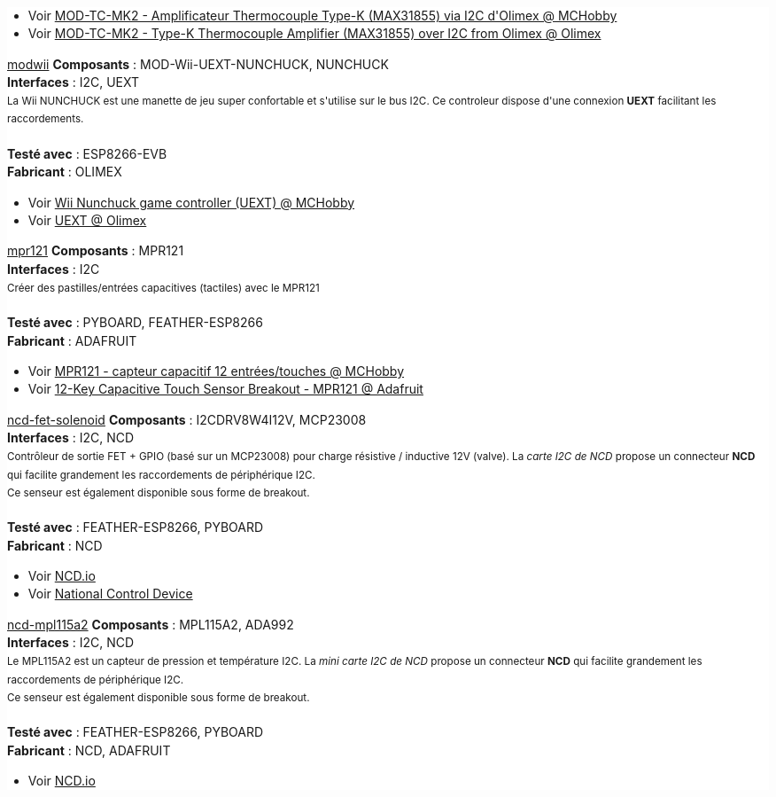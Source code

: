 <ul>
<li>Voir <a href="https://shop.mchobby.be/fr/uext/1624-mod-tc-mk2-31855-interface-thermocouple-type-k-avec-max31855-bus-i2c-gpio-3232100016248-olimex.html">MOD-TC-MK2 - Amplificateur Thermocouple Type-K (MAX31855) via I2C d'Olimex @ MCHobby</a></li>
<li>Voir <a href="https://www.olimex.com/Products/Modules/Sensors/MOD-TC-MK2-31855/open-source-hardware">MOD-TC-MK2 - Type-K Thermocouple Amplifier (MAX31855) over I2C from Olimex @ Olimex</a></li>
</ul>
      </td>
  </tr>
  <tr><td><a href="../../../../tree/master/modwii">modwii</a></td>
      <td><strong>Composants</strong> : MOD-Wii-UEXT-NUNCHUCK, NUNCHUCK<br />
      <strong>Interfaces</strong> : I2C, UEXT<br />
<small>La Wii NUNCHUCK est une manette de jeu super confortable et s'utilise sur le bus I2C. Ce controleur dispose d'une connexion <strong>UEXT</strong> facilitant les raccordements.</small><br/><br />
      <strong>Testé avec</strong> : ESP8266-EVB<br />
      <strong>Fabricant</strong> : OLIMEX<br />
<ul>
<li>Voir <a href="https://shop.mchobby.be/esp8266-esp32-wifi-iot/1416-uext-wii-nunchuck-controller-3232100014169-olimex.html">Wii Nunchuck game controller (UEXT) @ MCHobby</a></li>
<li>Voir <a href="https://www.olimex.com/Products/Modules/">UEXT @ Olimex</a></li>
</ul>
      </td>
  </tr>
  <tr><td><a href="../../../../tree/master/mpr121">mpr121</a></td>
      <td><strong>Composants</strong> : MPR121<br />
      <strong>Interfaces</strong> : I2C<br />
<small>Créer des pastilles/entrées capacitives (tactiles) avec le MPR121</small><br/><br />
      <strong>Testé avec</strong> : PYBOARD, FEATHER-ESP8266<br />
      <strong>Fabricant</strong> : ADAFRUIT<br />
<ul>
<li>Voir <a href="https://shop.mchobby.be/fr/tactile-flex-pot-softpad/1685-capteur-capacitif-12-touches-mpr121-3232100016859-adafruit.html">MPR121 - capteur capacitif 12 entrées/touches @ MCHobby</a></li>
<li>Voir <a href="https://www.adafruit.com/product/1982">12-Key Capacitive Touch Sensor Breakout - MPR121 @ Adafruit</a></li>
</ul>
      </td>
  </tr>
  <tr><td><a href="../../../../tree/master/ncd-fet-solenoid">ncd-fet-solenoid</a></td>
      <td><strong>Composants</strong> : I2CDRV8W4I12V, MCP23008<br />
      <strong>Interfaces</strong> : I2C, NCD<br />
<small>Contrôleur de sortie FET + GPIO (basé sur un MCP23008) pour charge résistive / inductive 12V (valve). La <i>carte I2C de NCD</i> propose un  connecteur <strong>NCD</strong> qui facilite grandement les raccordements de périphérique I2C.<br />Ce senseur est également disponible sous forme de breakout.</small><br/><br />
      <strong>Testé avec</strong> : FEATHER-ESP8266, PYBOARD<br />
      <strong>Fabricant</strong> : NCD<br />
<ul>
<li>Voir <a href="https://ncd.io/">NCD.io</a></li>
<li>Voir <a href="https://ncd.io/">National Control Device</a></li>
</ul>
      </td>
  </tr>
  <tr><td><a href="../../../../tree/master/ncd-mpl115a2">ncd-mpl115a2</a></td>
      <td><strong>Composants</strong> : MPL115A2, ADA992<br />
      <strong>Interfaces</strong> : I2C, NCD<br />
<small>Le MPL115A2 est un capteur de pression et température I2C. La <i>mini carte I2C de NCD</i> propose un  connecteur <strong>NCD</strong> qui facilite grandement les raccordements de périphérique I2C.<br />Ce senseur est également disponible sous forme de breakout.</small><br/><br />
      <strong>Testé avec</strong> : FEATHER-ESP8266, PYBOARD<br />
      <strong>Fabricant</strong> : NCD, ADAFRUIT<br />
<ul>
<li>Voir <a href="https://ncd.io/">NCD.io</a></li>